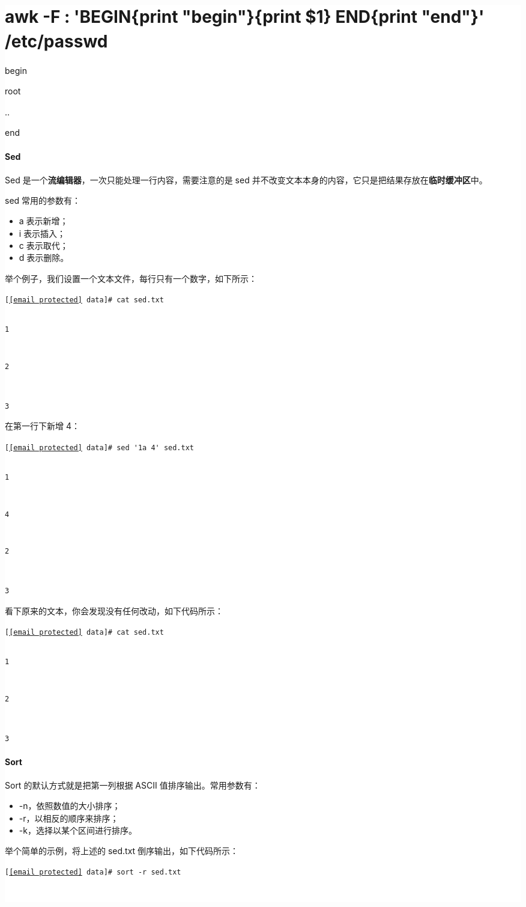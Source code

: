 # awk -F : 'BEGIN{print &quot;begin&quot;}{print $1} END{print &quot;end&quot;}' /etc/passwd

begin

root

..

end
</code></pre>
<h4>Sed</h4>
<p>Sed 是一个<strong>流编辑器</strong>，一次只能处理一行内容，需要注意的是 sed 并不改变文本本身的内容，它只是把结果存放在<strong>临时缓冲区</strong>中。</p>
<p>sed 常用的参数有：</p>
<ul>
<li>a 表示新增；</li>
<li>i 表示插入；</li>
<li>c 表示取代；</li>
<li>d 表示删除。</li>
</ul>
<p>举个例子，我们设置一个文本文件，每行只有一个数字，如下所示：</p>
<pre><code>[<a href="../../cdn-cgi/l/email-protection" class="__cf_email__" data-cfemail="b4c6dbdbc0f4fef0">[email&#160;protected]</a> data]# cat sed.txt 

1

2

3
</code></pre>
<p>在第一行下新增 4：</p>
<pre><code>[<a href="../../cdn-cgi/l/email-protection" class="__cf_email__" data-cfemail="abd9c4c4dfebe1ef">[email&#160;protected]</a> data]# sed '1a 4' sed.txt 

1

4

2

3
</code></pre>
<p>看下原来的文本，你会发现没有任何改动，如下代码所示：</p>
<pre><code>[<a href="../../cdn-cgi/l/email-protection" class="__cf_email__" data-cfemail="ccbea3a3b88c8688">[email&#160;protected]</a> data]# cat sed.txt 

1

2

3
</code></pre>
<h4>Sort</h4>
<p>Sort 的默认方式就是把第一列根据 ASCII 值排序输出。常用参数有：</p>
<ul>
<li>-n，依照数值的大小排序；</li>
<li>-r，以相反的顺序来排序；</li>
<li>-k，选择以某个区间进行排序。</li>
</ul>
<p>举个简单的示例，将上述的 sed.txt 倒序输出，如下代码所示：</p>
<pre><code>[<a href="../../cdn-cgi/l/email-protection" class="__cf_email__" data-cfemail="3b4954544f7b717f">[email&#160;protected]</a> data]# sort -r sed.txt 

